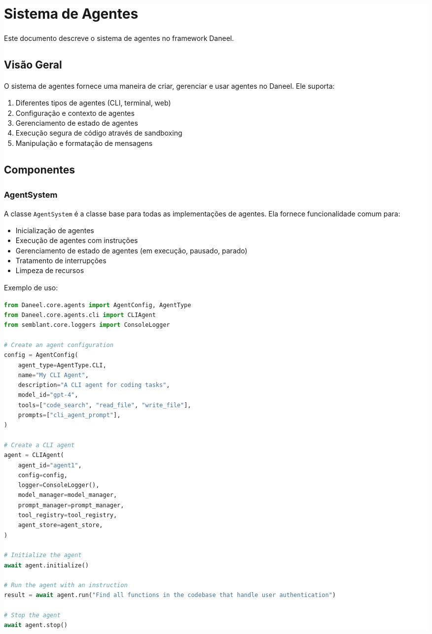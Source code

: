 # Sistema de Agentes

Este documento descreve o sistema de agentes no framework Daneel.

## Visão Geral

O sistema de agentes fornece uma maneira de criar, gerenciar e usar agentes no Daneel. Ele suporta:

1. Diferentes tipos de agentes (CLI, terminal, web)
2. Configuração e contexto de agentes
3. Gerenciamento de estado de agentes
4. Execução segura de código através de sandboxing
5. Manipulação e formatação de mensagens

## Componentes

### AgentSystem

A classe `AgentSystem` é a classe base para todas as implementações de agentes. Ela fornece funcionalidade comum para:

- Inicialização de agentes
- Execução de agentes com instruções
- Gerenciamento de estado de agentes (em execução, pausado, parado)
- Tratamento de interrupções
- Limpeza de recursos

Exemplo de uso:

```python
from Daneel.core.agents import AgentConfig, AgentType
from Daneel.core.agents.cli import CLIAgent
from semblant.core.loggers import ConsoleLogger

# Create an agent configuration
config = AgentConfig(
    agent_type=AgentType.CLI,
    name="My CLI Agent",
    description="A CLI agent for coding tasks",
    model_id="gpt-4",
    tools=["code_search", "read_file", "write_file"],
    prompts=["cli_agent_prompt"],
)

# Create a CLI agent
agent = CLIAgent(
    agent_id="agent1",
    config=config,
    logger=ConsoleLogger(),
    model_manager=model_manager,
    prompt_manager=prompt_manager,
    tool_registry=tool_registry,
    agent_store=agent_store,
)

# Initialize the agent
await agent.initialize()

# Run the agent with an instruction
result = await agent.run("Find all functions in the codebase that handle user authentication")

# Stop the agent
await agent.stop()

```